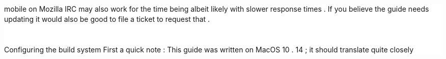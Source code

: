 mobile
on
Mozilla
IRC
may
also
work
for
the
time
being
albeit
likely
with
slower
response
times
.
If
you
believe
the
guide
needs
updating
it
would
also
be
good
to
file
a
ticket
to
request
that
.
#
#
Configuring
the
build
system
First
a
quick
note
:
This
guide
was
written
on
MacOS
10
.
14
;
it
should
translate
quite
closely